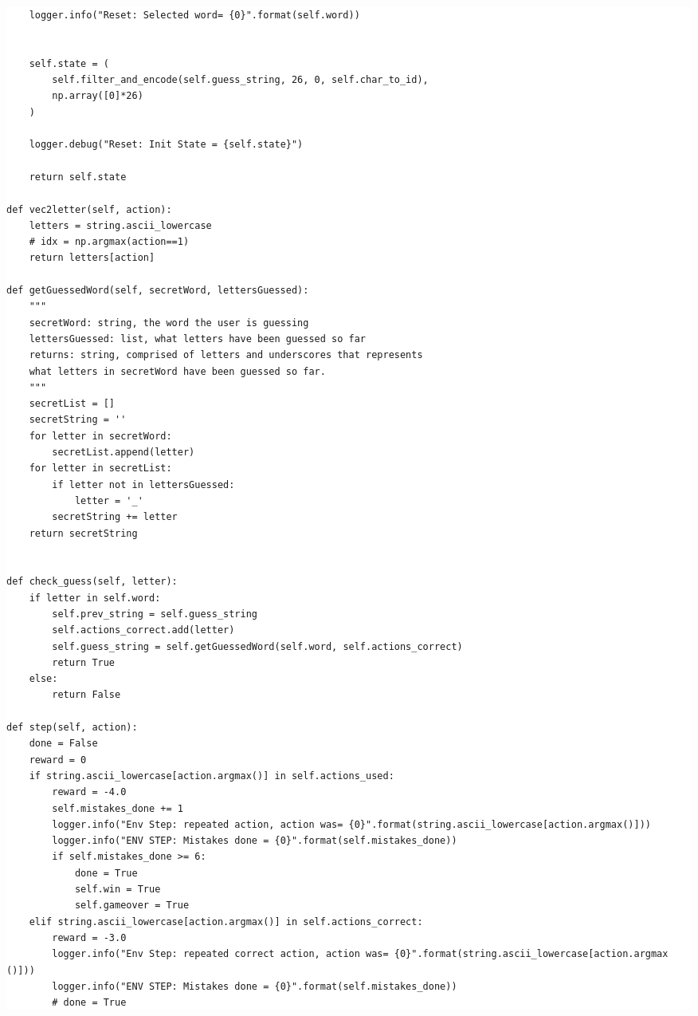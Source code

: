 		logger.info("Reset: Selected word= {0}".format(self.word))


		self.state = (
			self.filter_and_encode(self.guess_string, 26, 0, self.char_to_id),
			np.array([0]*26)
		)

		logger.debug("Reset: Init State = {self.state}")

		return self.state

	def vec2letter(self, action):
		letters = string.ascii_lowercase
		# idx = np.argmax(action==1)
		return letters[action]

	def getGuessedWord(self, secretWord, lettersGuessed):
		"""
		secretWord: string, the word the user is guessing
		lettersGuessed: list, what letters have been guessed so far
		returns: string, comprised of letters and underscores that represents
		what letters in secretWord have been guessed so far.
		"""
		secretList = []
		secretString = ''
		for letter in secretWord:
			secretList.append(letter)
		for letter in secretList:
			if letter not in lettersGuessed:
				letter = '_'
			secretString += letter
		return secretString


	def check_guess(self, letter):
		if letter in self.word:
			self.prev_string = self.guess_string
			self.actions_correct.add(letter)
			self.guess_string = self.getGuessedWord(self.word, self.actions_correct)
			return True
		else:
			return False

	def step(self, action):
		done = False
		reward = 0
		if string.ascii_lowercase[action.argmax()] in self.actions_used:
			reward = -4.0
			self.mistakes_done += 1
			logger.info("Env Step: repeated action, action was= {0}".format(string.ascii_lowercase[action.argmax()]))
			logger.info("ENV STEP: Mistakes done = {0}".format(self.mistakes_done))
			if self.mistakes_done >= 6:
				done = True
				self.win = True
				self.gameover = True
		elif string.ascii_lowercase[action.argmax()] in self.actions_correct:
			reward = -3.0
			logger.info("Env Step: repeated correct action, action was= {0}".format(string.ascii_lowercase[action.argmax()]))
			logger.info("ENV STEP: Mistakes done = {0}".format(self.mistakes_done))
			# done = True